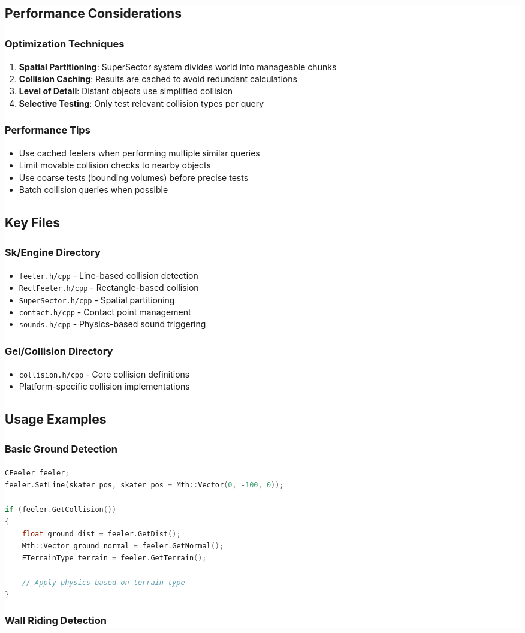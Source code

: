 ## Performance Considerations

### Optimization Techniques

1. **Spatial Partitioning**: SuperSector system divides world into manageable chunks
2. **Collision Caching**: Results are cached to avoid redundant calculations
3. **Level of Detail**: Distant objects use simplified collision
4. **Selective Testing**: Only test relevant collision types per query

### Performance Tips

- Use cached feelers when performing multiple similar queries
- Limit movable collision checks to nearby objects
- Use coarse tests (bounding volumes) before precise tests
- Batch collision queries when possible

## Key Files

### Sk/Engine Directory
- `feeler.h/cpp` - Line-based collision detection
- `RectFeeler.h/cpp` - Rectangle-based collision
- `SuperSector.h/cpp` - Spatial partitioning
- `contact.h/cpp` - Contact point management
- `sounds.h/cpp` - Physics-based sound triggering

### Gel/Collision Directory
- `collision.h/cpp` - Core collision definitions
- Platform-specific collision implementations

## Usage Examples

### Basic Ground Detection

```cpp
CFeeler feeler;
feeler.SetLine(skater_pos, skater_pos + Mth::Vector(0, -100, 0));

if (feeler.GetCollision())
{
    float ground_dist = feeler.GetDist();
    Mth::Vector ground_normal = feeler.GetNormal();
    ETerrainType terrain = feeler.GetTerrain();
    
    // Apply physics based on terrain type
}
```

### Wall Riding Detection
